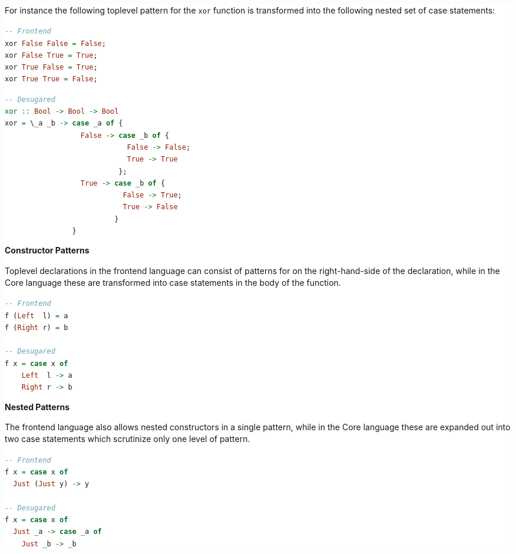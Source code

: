 For instance the following toplevel pattern for the ``xor`` function is
transformed into the following nested set of case statements:

```haskell
-- Frontend
xor False False = False;
xor False True = True;
xor True False = True;
xor True True = False;
```

```haskell
-- Desugared
xor :: Bool -> Bool -> Bool
xor = \_a _b -> case _a of {
                  False -> case _b of {
                             False -> False;
                             True -> True
                           };
                  True -> case _b of {
                            False -> True;
                            True -> False
                          }
                }
```

**Constructor Patterns**

Toplevel declarations in the frontend language can consist of patterns for on
the right-hand-side of the declaration, while in the Core language these are
transformed into case statements in the body of the function.

```haskell
-- Frontend
f (Left  l) = a
f (Right r) = b

-- Desugared
f x = case x of
    Left  l -> a
    Right r -> b
```

**Nested Patterns**

The frontend language also allows nested constructors in a single pattern, while
in the Core language these are expanded out into two case statements which
scrutinize only one level of pattern.

```haskell
-- Frontend
f x = case x of
  Just (Just y) -> y

-- Desugared
f x = case x of
  Just _a -> case _a of
    Just _b -> _b
```
